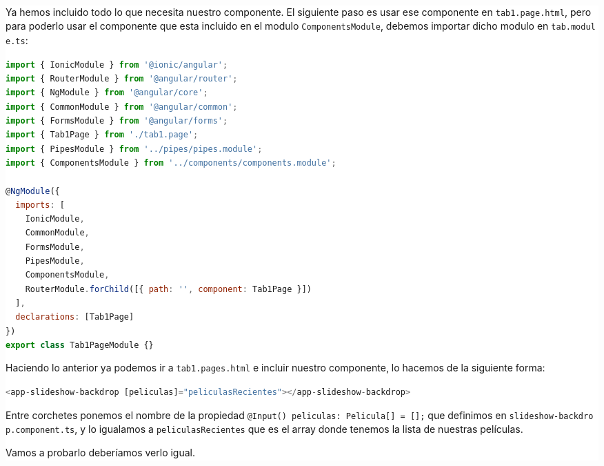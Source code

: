 Ya hemos incluido todo lo que necesita nuestro componente. El siguiente paso es usar ese componente en `tab1.page.html`, pero para poderlo usar el componente que esta incluido en el modulo `ComponentsModule`, debemos importar dicho modulo en `tab.module.ts`:

```js
import { IonicModule } from '@ionic/angular';
import { RouterModule } from '@angular/router';
import { NgModule } from '@angular/core';
import { CommonModule } from '@angular/common';
import { FormsModule } from '@angular/forms';
import { Tab1Page } from './tab1.page';
import { PipesModule } from '../pipes/pipes.module';
import { ComponentsModule } from '../components/components.module';

@NgModule({
  imports: [
    IonicModule,
    CommonModule,
    FormsModule,
    PipesModule,
    ComponentsModule,
    RouterModule.forChild([{ path: '', component: Tab1Page }])
  ],
  declarations: [Tab1Page]
})
export class Tab1PageModule {}
```
Haciendo lo anterior ya podemos ir a `tab1.pages.html` e incluir nuestro componente, lo hacemos de la siguiente forma:

```js
<app-slideshow-backdrop [peliculas]="peliculasRecientes"></app-slideshow-backdrop>
```

Entre corchetes ponemos el nombre de la propiedad `@Input() peliculas: Pelicula[] = [];` que definimos en `slideshow-backdrop.component.ts`, y lo igualamos a `peliculasRecientes` que es el array donde tenemos la lista de nuestras películas. 

Vamos a probarlo deberíamos verlo igual.
